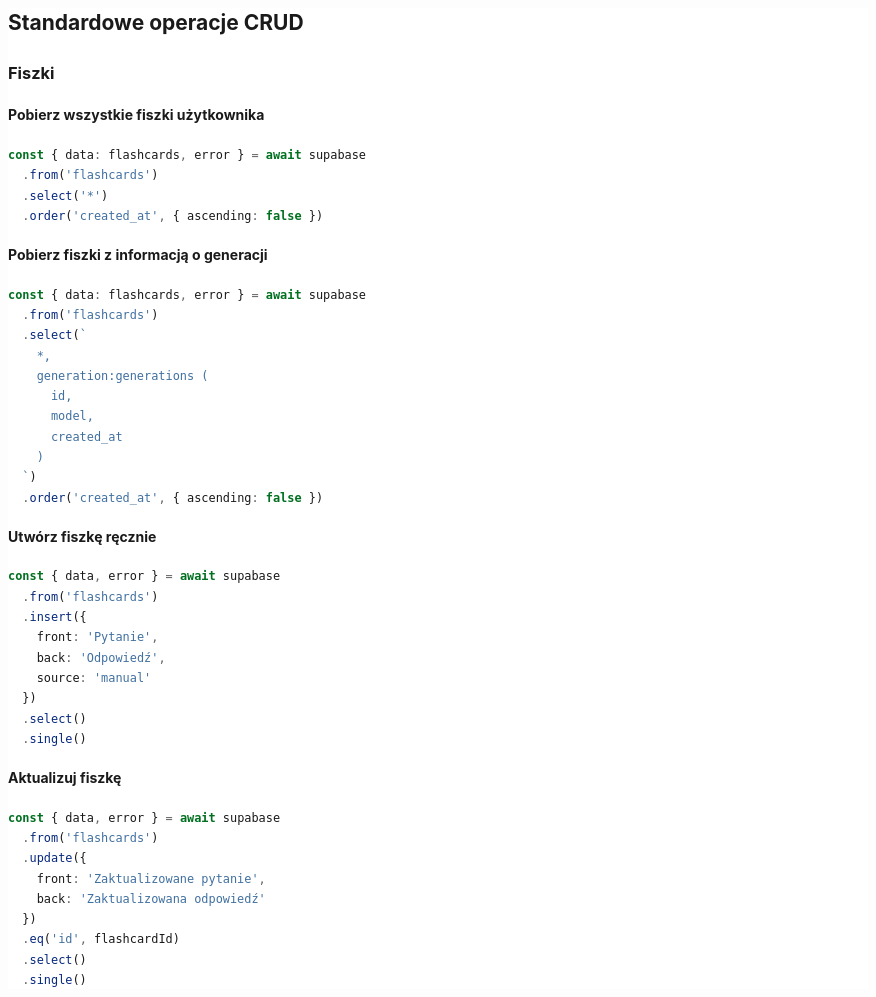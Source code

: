 
## Standardowe operacje CRUD

### Fiszki

#### Pobierz wszystkie fiszki użytkownika

```typescript
const { data: flashcards, error } = await supabase
  .from('flashcards')
  .select('*')
  .order('created_at', { ascending: false })
```

#### Pobierz fiszki z informacją o generacji

```typescript
const { data: flashcards, error } = await supabase
  .from('flashcards')
  .select(`
    *,
    generation:generations (
      id,
      model,
      created_at
    )
  `)
  .order('created_at', { ascending: false })
```

#### Utwórz fiszkę ręcznie

```typescript
const { data, error } = await supabase
  .from('flashcards')
  .insert({
    front: 'Pytanie',
    back: 'Odpowiedź',
    source: 'manual'
  })
  .select()
  .single()
```

#### Aktualizuj fiszkę

```typescript
const { data, error } = await supabase
  .from('flashcards')
  .update({
    front: 'Zaktualizowane pytanie',
    back: 'Zaktualizowana odpowiedź'
  })
  .eq('id', flashcardId)
  .select()
  .single()
```
